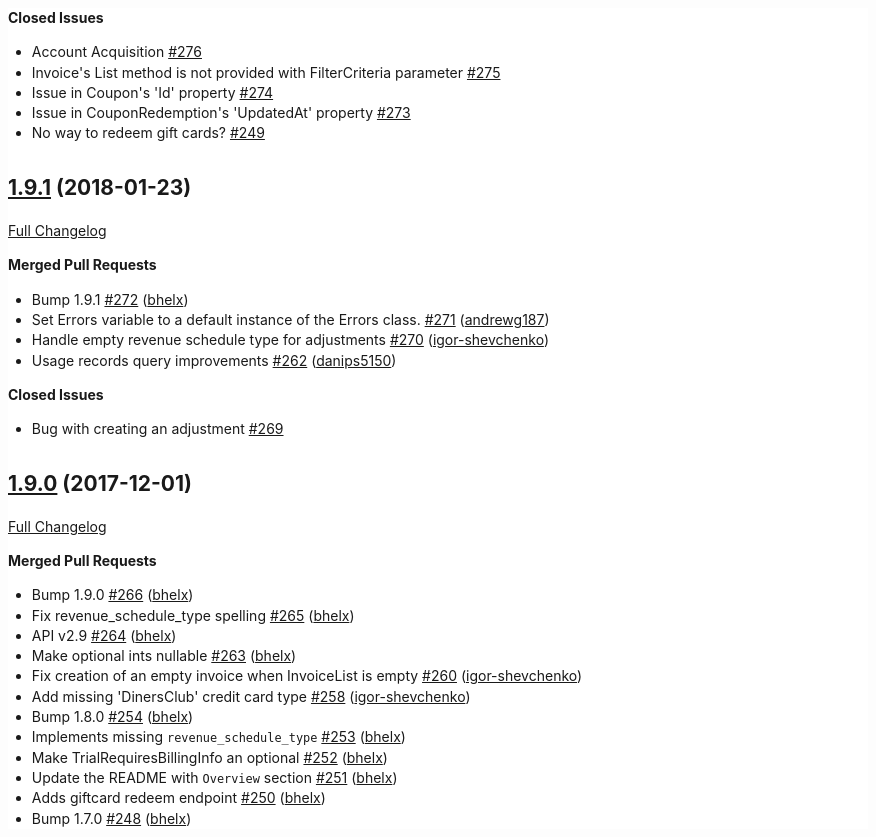**Closed Issues**

-  Account Acquisition [#276](https://github.com/recurly/recurly-client-dotnet/issues/276)
- Invoice's List method is not provided with FilterCriteria parameter [#275](https://github.com/recurly/recurly-client-dotnet/issues/275)
- Issue in Coupon's 'Id' property [#274](https://github.com/recurly/recurly-client-dotnet/issues/274)
- Issue in CouponRedemption's 'UpdatedAt' property  [#273](https://github.com/recurly/recurly-client-dotnet/issues/273)
- No way to redeem gift cards? [#249](https://github.com/recurly/recurly-client-dotnet/issues/249)


## [1.9.1](https://github.com/recurly/recurly-client-dotnet/tree/1.9.1) (2018-01-23)

[Full Changelog](https://github.com/recurly/recurly-client-dotnet/compare/1.9.0...1.9.1)


**Merged Pull Requests**

- Bump 1.9.1 [#272](https://github.com/recurly/recurly-client-dotnet/pull/272) ([bhelx](https://github.com/bhelx))
- Set Errors variable to a default instance of the Errors class. [#271](https://github.com/recurly/recurly-client-dotnet/pull/271) ([andrewg187](https://github.com/andrewg187))
- Handle empty revenue schedule type for adjustments [#270](https://github.com/recurly/recurly-client-dotnet/pull/270) ([igor-shevchenko](https://github.com/igor-shevchenko))
- Usage records query improvements [#262](https://github.com/recurly/recurly-client-dotnet/pull/262) ([danips5150](https://github.com/danips5150))

**Closed Issues**

- Bug with creating an adjustment [#269](https://github.com/recurly/recurly-client-dotnet/issues/269)


## [1.9.0](https://github.com/recurly/recurly-client-dotnet/tree/1.9.0) (2017-12-01)

[Full Changelog](https://github.com/recurly/recurly-client-dotnet/compare/1.5.3...1.9.0)


**Merged Pull Requests**

- Bump 1.9.0 [#266](https://github.com/recurly/recurly-client-dotnet/pull/266) ([bhelx](https://github.com/bhelx))
- Fix revenue_schedule_type spelling [#265](https://github.com/recurly/recurly-client-dotnet/pull/265) ([bhelx](https://github.com/bhelx))
- API v2.9 [#264](https://github.com/recurly/recurly-client-dotnet/pull/264) ([bhelx](https://github.com/bhelx))
- Make optional ints nullable [#263](https://github.com/recurly/recurly-client-dotnet/pull/263) ([bhelx](https://github.com/bhelx))
- Fix creation of an empty invoice when InvoiceList is empty [#260](https://github.com/recurly/recurly-client-dotnet/pull/260) ([igor-shevchenko](https://github.com/igor-shevchenko))
- Add missing 'DinersClub' credit card type [#258](https://github.com/recurly/recurly-client-dotnet/pull/258) ([igor-shevchenko](https://github.com/igor-shevchenko))
- Bump 1.8.0 [#254](https://github.com/recurly/recurly-client-dotnet/pull/254) ([bhelx](https://github.com/bhelx))
- Implements missing `revenue_schedule_type` [#253](https://github.com/recurly/recurly-client-dotnet/pull/253) ([bhelx](https://github.com/bhelx))
- Make TrialRequiresBillingInfo an optional [#252](https://github.com/recurly/recurly-client-dotnet/pull/252) ([bhelx](https://github.com/bhelx))
- Update the README with `Overview` section [#251](https://github.com/recurly/recurly-client-dotnet/pull/251) ([bhelx](https://github.com/bhelx))
- Adds giftcard redeem endpoint [#250](https://github.com/recurly/recurly-client-dotnet/pull/250) ([bhelx](https://github.com/bhelx))
- Bump 1.7.0 [#248](https://github.com/recurly/recurly-client-dotnet/pull/248) ([bhelx](https://github.com/bhelx))